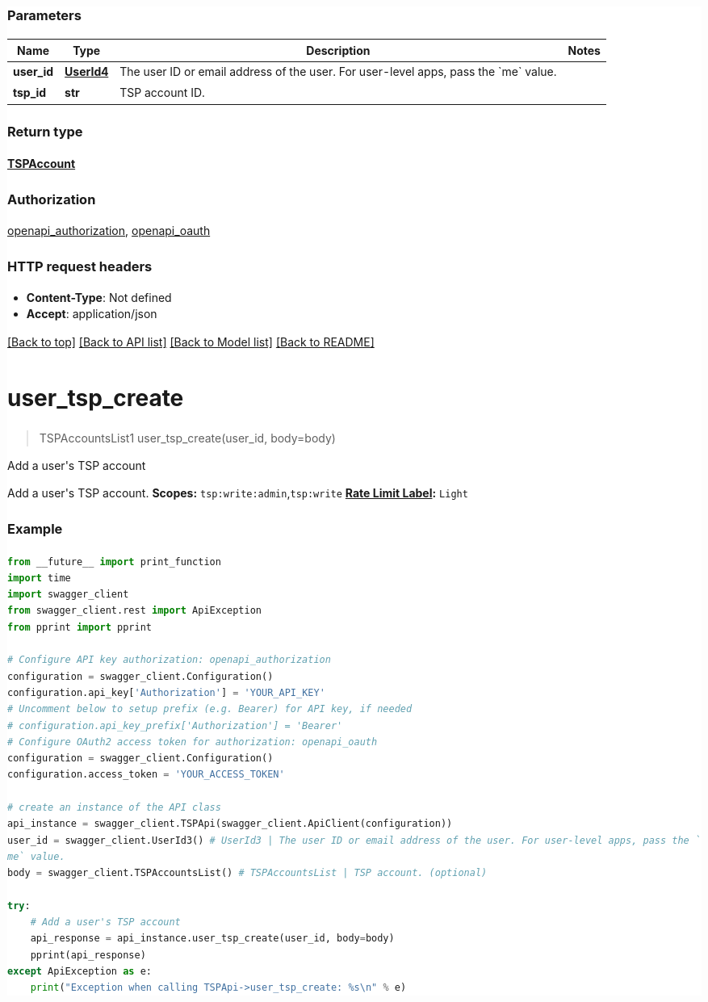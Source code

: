 ### Parameters

Name | Type | Description  | Notes
------------- | ------------- | ------------- | -------------
 **user_id** | [**UserId4**](.md)| The user ID or email address of the user. For user-level apps, pass the &#x60;me&#x60; value. | 
 **tsp_id** | **str**| TSP account ID. | 

### Return type

[**TSPAccount**](TSPAccount.md)

### Authorization

[openapi_authorization](../README.md#openapi_authorization), [openapi_oauth](../README.md#openapi_oauth)

### HTTP request headers

 - **Content-Type**: Not defined
 - **Accept**: application/json

[[Back to top]](#) [[Back to API list]](../README.md#documentation-for-api-endpoints) [[Back to Model list]](../README.md#documentation-for-models) [[Back to README]](../README.md)

# **user_tsp_create**
> TSPAccountsList1 user_tsp_create(user_id, body=body)

Add a user's TSP account

Add a user's TSP account.           **Scopes:** `tsp:write:admin`,`tsp:write`  **[Rate Limit Label](https://marketplace.zoom.us/docs/api-reference/rate-limits#rate-limits):** `Light`

### Example
```python
from __future__ import print_function
import time
import swagger_client
from swagger_client.rest import ApiException
from pprint import pprint

# Configure API key authorization: openapi_authorization
configuration = swagger_client.Configuration()
configuration.api_key['Authorization'] = 'YOUR_API_KEY'
# Uncomment below to setup prefix (e.g. Bearer) for API key, if needed
# configuration.api_key_prefix['Authorization'] = 'Bearer'
# Configure OAuth2 access token for authorization: openapi_oauth
configuration = swagger_client.Configuration()
configuration.access_token = 'YOUR_ACCESS_TOKEN'

# create an instance of the API class
api_instance = swagger_client.TSPApi(swagger_client.ApiClient(configuration))
user_id = swagger_client.UserId3() # UserId3 | The user ID or email address of the user. For user-level apps, pass the `me` value.
body = swagger_client.TSPAccountsList() # TSPAccountsList | TSP account. (optional)

try:
    # Add a user's TSP account
    api_response = api_instance.user_tsp_create(user_id, body=body)
    pprint(api_response)
except ApiException as e:
    print("Exception when calling TSPApi->user_tsp_create: %s\n" % e)
```
